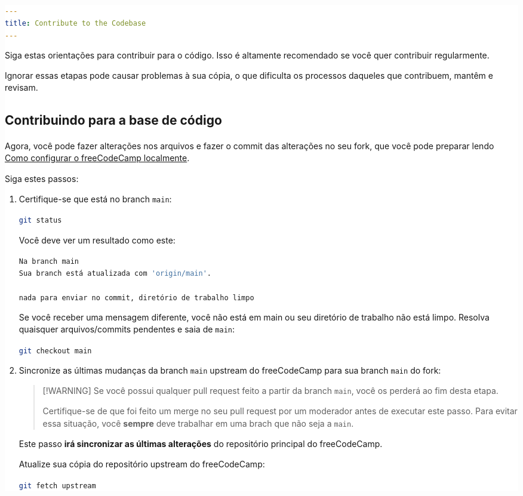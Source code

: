 ```yaml
---
title: Contribute to the Codebase
---
```


Siga estas orientações para contribuir para o código. Isso é altamente recomendado se você quer contribuir regularmente.

Ignorar essas etapas pode causar problemas à sua cópia, o que dificulta os processos daqueles que contribuem, mantêm e revisam.

## Contribuindo para a base de código

Agora, você pode fazer alterações nos arquivos e fazer o commit das alterações no seu fork, que você pode preparar lendo [Como configurar o freeCodeCamp localmente](how-to-setup-freecodecamp-locally).

Siga estes passos:

1. Certifique-se que está no branch `main`:

   ```bash
   git status
   ```

   Você deve ver um resultado como este:

   ```bash
   Na branch main
   Sua branch está atualizada com 'origin/main'.

   nada para enviar no commit, diretório de trabalho limpo
   ```

   Se você receber uma mensagem diferente, você não está em main ou seu diretório de trabalho não está limpo. Resolva quaisquer arquivos/commits pendentes e saia de `main`:

   ```bash
   git checkout main
   ```

2. Sincronize as últimas mudanças da branch `main` upstream do freeCodeCamp para sua branch `main` do fork:

   > [!WARNING] Se você possui qualquer pull request feito a partir da branch `main`, você os perderá ao fim desta etapa.
   >
   > Certifique-se de que foi feito um merge no seu pull request por um moderador antes de executar este passo. Para evitar essa situação, você **sempre** deve trabalhar em uma brach que não seja a `main`.

   Este passo **irá sincronizar as últimas alterações** do repositório principal do freeCodeCamp.

   Atualize sua cópia do repositório upstream do freeCodeCamp:

   ```bash
   git fetch upstream
   ```
